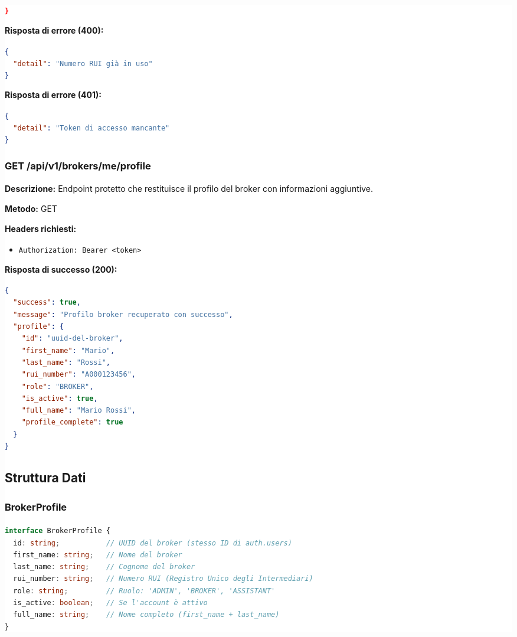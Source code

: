 ```json
}
```

**Risposta di errore (400):**
```json
{
  "detail": "Numero RUI già in uso"
}
```

**Risposta di errore (401):**
```json
{
  "detail": "Token di accesso mancante"
}
```

### GET /api/v1/brokers/me/profile

**Descrizione:** Endpoint protetto che restituisce il profilo del broker con informazioni aggiuntive.

**Metodo:** GET

**Headers richiesti:**
- `Authorization: Bearer <token>`

**Risposta di successo (200):**
```json
{
  "success": true,
  "message": "Profilo broker recuperato con successo",
  "profile": {
    "id": "uuid-del-broker",
    "first_name": "Mario",
    "last_name": "Rossi",
    "rui_number": "A000123456",
    "role": "BROKER",
    "is_active": true,
    "full_name": "Mario Rossi",
    "profile_complete": true
  }
}
```

## Struttura Dati

### BrokerProfile

```typescript
interface BrokerProfile {
  id: string;           // UUID del broker (stesso ID di auth.users)
  first_name: string;   // Nome del broker
  last_name: string;    // Cognome del broker
  rui_number: string;   // Numero RUI (Registro Unico degli Intermediari)
  role: string;         // Ruolo: 'ADMIN', 'BROKER', 'ASSISTANT'
  is_active: boolean;   // Se l'account è attivo
  full_name: string;    // Nome completo (first_name + last_name)
}
```
